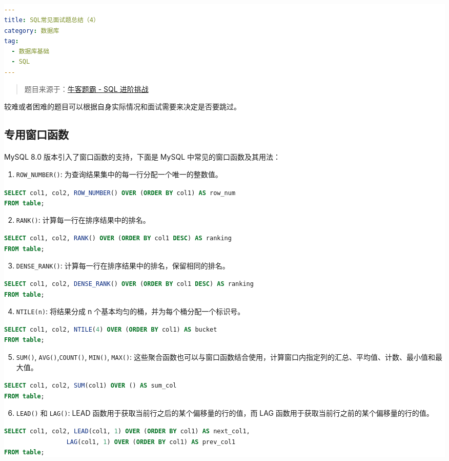 ```yaml
---
title: SQL常见面试题总结（4）
category: 数据库
tag:
  - 数据库基础
  - SQL
---
```


> 题目来源于：[牛客题霸 - SQL 进阶挑战](https://www.nowcoder.com/exam/oj?page=1&tab=SQL%E7%AF%87&topicId=240)

较难或者困难的题目可以根据自身实际情况和面试需要来决定是否要跳过。

## 专用窗口函数

MySQL 8.0 版本引入了窗口函数的支持，下面是 MySQL 中常见的窗口函数及其用法：

1. `ROW_NUMBER()`: 为查询结果集中的每一行分配一个唯一的整数值。

```sql
SELECT col1, col2, ROW_NUMBER() OVER (ORDER BY col1) AS row_num
FROM table;
```

2. `RANK()`: 计算每一行在排序结果中的排名。

```sql
SELECT col1, col2, RANK() OVER (ORDER BY col1 DESC) AS ranking
FROM table;
```

3. `DENSE_RANK()`: 计算每一行在排序结果中的排名，保留相同的排名。

```sql
SELECT col1, col2, DENSE_RANK() OVER (ORDER BY col1 DESC) AS ranking
FROM table;
```

4. `NTILE(n)`: 将结果分成 n 个基本均匀的桶，并为每个桶分配一个标识号。

```sql
SELECT col1, col2, NTILE(4) OVER (ORDER BY col1) AS bucket
FROM table;
```

5. `SUM()`, `AVG()`,`COUNT()`, `MIN()`, `MAX()`: 这些聚合函数也可以与窗口函数结合使用，计算窗口内指定列的汇总、平均值、计数、最小值和最大值。

```sql
SELECT col1, col2, SUM(col1) OVER () AS sum_col
FROM table;
```

6. `LEAD()` 和 `LAG()`: LEAD 函数用于获取当前行之后的某个偏移量的行的值，而 LAG 函数用于获取当前行之前的某个偏移量的行的值。

```sql
SELECT col1, col2, LEAD(col1, 1) OVER (ORDER BY col1) AS next_col1,
                 LAG(col1, 1) OVER (ORDER BY col1) AS prev_col1
FROM table;
```
